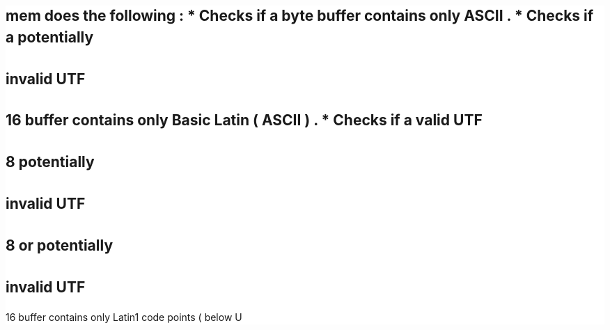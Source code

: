 mem
does
the
following
:
*
Checks
if
a
byte
buffer
contains
only
ASCII
.
*
Checks
if
a
potentially
-
invalid
UTF
-
16
buffer
contains
only
Basic
Latin
(
ASCII
)
.
*
Checks
if
a
valid
UTF
-
8
potentially
-
invalid
UTF
-
8
or
potentially
-
invalid
UTF
-
16
buffer
contains
only
Latin1
code
points
(
below
U